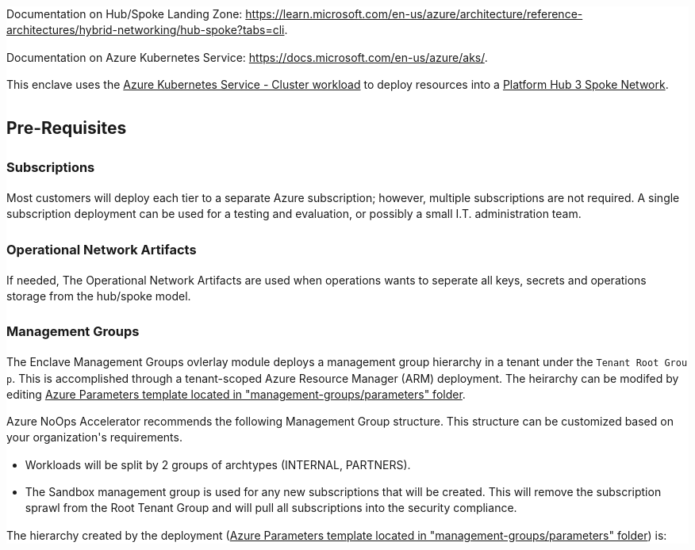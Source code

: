 Documentation on Hub/Spoke Landing Zone: <https://learn.microsoft.com/en-us/azure/architecture/reference-architectures/hybrid-networking/hub-spoke?tabs=cli>.

Documentation on Azure Kubernetes Service: <https://docs.microsoft.com/en-us/azure/aks/>.

This enclave uses the [Azure Kubernetes Service - Cluster workload](../../../bicep/workloads/wl-aks-spoke/readme.md) to deploy resources into a [Platform Hub 3 Spoke Network](../../../bicep/platforms/lz-platform-scca-hub-3spoke/readme.md).

## Pre-Requisites

### Subscriptions

Most customers will deploy each tier to a separate Azure subscription; however, multiple subscriptions are not required. A single subscription deployment can be used for a testing and evaluation, or possibly a small I.T. administration team.

### Operational Network Artifacts

If needed, The Operational Network Artifacts are used when operations wants to seperate all keys, secrets and operations storage from the hub/spoke model.

### Management Groups

The Enclave Management Groups ovlerlay module deploys a management group hierarchy in a tenant under the `Tenant Root Group`.  This is accomplished through a tenant-scoped Azure Resource Manager (ARM) deployment.  The heirarchy can be modifed by editing [Azure Parameters template located in "management-groups/parameters" folder](../../overlays/management-groups/parameters/deploy.parameters.json).

Azure NoOps Accelerator recommends the following Management Group structure. This structure can be customized based on your organization's requirements.

* Workloads will be split by 2 groups of archtypes (INTERNAL, PARTNERS).

* The Sandbox management group is used for any new subscriptions that will be created. This will remove the subscription sprawl from the Root Tenant Group and will pull all subscriptions into the security compliance.

The hierarchy created by the deployment ([Azure Parameters template located in "management-groups/parameters" folder](../../overlays/management-groups/parameters/deploy.parameters.json)) is:
